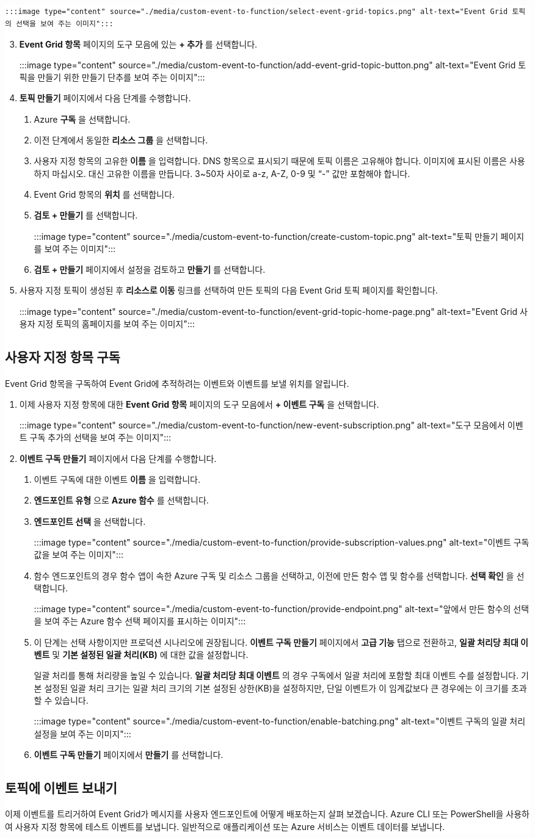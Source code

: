     :::image type="content" source="./media/custom-event-to-function/select-event-grid-topics.png" alt-text="Event Grid 토픽의 선택을 보여 주는 이미지":::
3. **Event Grid 항목** 페이지의 도구 모음에 있는 **+ 추가** 를 선택합니다. 

    :::image type="content" source="./media/custom-event-to-function/add-event-grid-topic-button.png" alt-text="Event Grid 토픽을 만들기 위한 만들기 단추를 보여 주는 이미지":::
4. **토픽 만들기** 페이지에서 다음 단계를 수행합니다.
    1. Azure **구독** 을 선택합니다.
    2. 이전 단계에서 동일한 **리소스 그룹** 을 선택합니다.
    3. 사용자 지정 항목의 고유한 **이름** 을 입력합니다. DNS 항목으로 표시되기 때문에 토픽 이름은 고유해야 합니다. 이미지에 표시된 이름은 사용하지 마십시오. 대신 고유한 이름을 만듭니다. 3~50자 사이로 a-z, A-Z, 0-9 및 “-” 값만 포함해야 합니다.
    4. Event Grid 항목의 **위치** 를 선택합니다.
    5. **검토 + 만들기** 를 선택합니다. 
    
        :::image type="content" source="./media/custom-event-to-function/create-custom-topic.png" alt-text="토픽 만들기 페이지를 보여 주는 이미지":::      
    1. **검토 + 만들기** 페이지에서 설정을 검토하고 **만들기** 를 선택합니다. 
5. 사용자 지정 토픽이 생성된 후 **리소스로 이동** 링크를 선택하여 만든 토픽의 다음 Event Grid 토픽 페이지를 확인합니다. 

    :::image type="content" source="./media/custom-event-to-function/event-grid-topic-home-page.png" alt-text="Event Grid 사용자 지정 토픽의 홈페이지를 보여 주는 이미지":::

## <a name="subscribe-to-custom-topic"></a>사용자 지정 항목 구독

Event Grid 항목을 구독하여 Event Grid에 추적하려는 이벤트와 이벤트를 보낼 위치를 알립니다.

1. 이제 사용자 지정 항목에 대한 **Event Grid 항목** 페이지의 도구 모음에서 **+ 이벤트 구독** 을 선택합니다.

    :::image type="content" source="./media/custom-event-to-function/new-event-subscription.png" alt-text="도구 모음에서 이벤트 구독 추가의 선택을 보여 주는 이미지":::
2. **이벤트 구독 만들기** 페이지에서 다음 단계를 수행합니다.
    1. 이벤트 구독에 대한 이벤트 **이름** 을 입력합니다.
    3. **엔드포인트 유형** 으로 **Azure 함수** 를 선택합니다. 
    4. **엔드포인트 선택** 을 선택합니다. 

        :::image type="content" source="./media/custom-event-to-function/provide-subscription-values.png" alt-text="이벤트 구독 값을 보여 주는 이미지":::
    5. 함수 엔드포인트의 경우 함수 앱이 속한 Azure 구독 및 리소스 그룹을 선택하고, 이전에 만든 함수 앱 및 함수를 선택합니다. **선택 확인** 을 선택합니다.

        :::image type="content" source="./media/custom-event-to-function/provide-endpoint.png" alt-text="앞에서 만든 함수의 선택을 보여 주는 Azure 함수 선택 페이지를 표시하는 이미지":::
    6. 이 단계는 선택 사항이지만 프로덕션 시나리오에 권장됩니다. **이벤트 구독 만들기** 페이지에서 **고급 기능** 탭으로 전환하고, **일괄 처리당 최대 이벤트** 및 **기본 설정된 일괄 처리(KB)** 에 대한 값을 설정합니다. 
    
        일괄 처리를 통해 처리량을 높일 수 있습니다. **일괄 처리당 최대 이벤트** 의 경우 구독에서 일괄 처리에 포함할 최대 이벤트 수를 설정합니다. 기본 설정된 일괄 처리 크기는 일괄 처리 크기의 기본 설정된 상한(KB)을 설정하지만, 단일 이벤트가 이 임계값보다 큰 경우에는 이 크기를 초과할 수 있습니다.
    
        :::image type="content" source="./media/custom-event-to-function/enable-batching.png" alt-text="이벤트 구독의 일괄 처리 설정을 보여 주는 이미지":::
    6. **이벤트 구독 만들기** 페이지에서 **만들기** 를 선택합니다.

## <a name="send-an-event-to-your-topic"></a>토픽에 이벤트 보내기

이제 이벤트를 트리거하여 Event Grid가 메시지를 사용자 엔드포인트에 어떻게 배포하는지 살펴 보겠습니다. Azure CLI 또는 PowerShell을 사용하여 사용자 지정 항목에 테스트 이벤트를 보냅니다. 일반적으로 애플리케이션 또는 Azure 서비스는 이벤트 데이터를 보냅니다.

